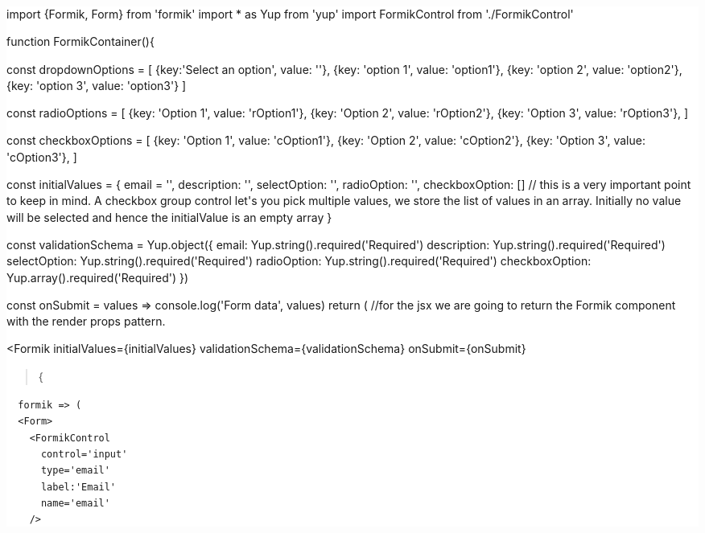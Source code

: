 import {Formik, Form} from 'formik'
import \* as Yup from 'yup'
import FormikControl from './FormikControl'

function FormikContainer(){

const dropdownOptions = [
{key:'Select an option', value: ''},
{key: 'option 1', value: 'option1'},
{key: 'option 2', value: 'option2'},
{key: 'option 3', value: 'option3'}
]

const radioOptions = [
{key: 'Option 1', value: 'rOption1'},
{key: 'Option 2', value: 'rOption2'},
{key: 'Option 3', value: 'rOption3'},
]

const checkboxOptions = [
{key: 'Option 1', value: 'cOption1'},
{key: 'Option 2', value: 'cOption2'},
{key: 'Option 3', value: 'cOption3'},
]

const initialValues = {
email = '',
description: '',
selectOption: '',
radioOption: '',
checkboxOption: [] // this is a very important point to keep in mind. A checkbox group control let's you pick multiple values, we store the list of values in an array. Initially no value will be selected and hence the initialValue is an empty array
}

const validationSchema = Yup.object({
email: Yup.string().required('Required')
description: Yup.string().required('Required')
selectOption: Yup.string().required('Required')
radioOption: Yup.string().required('Required')
checkboxOption: Yup.array().required('Required')
})

const onSubmit = values => console.log('Form data', values)
return (
//for the jsx we are going to return the Formik component with the render props pattern.

<Formik
initialValues={initialValues}
validationSchema={validationSchema}
onSubmit={onSubmit}

> {

      formik => (
      <Form>
        <FormikControl
          control='input'
          type='email'
          label:'Email'
          name='email'
        />
